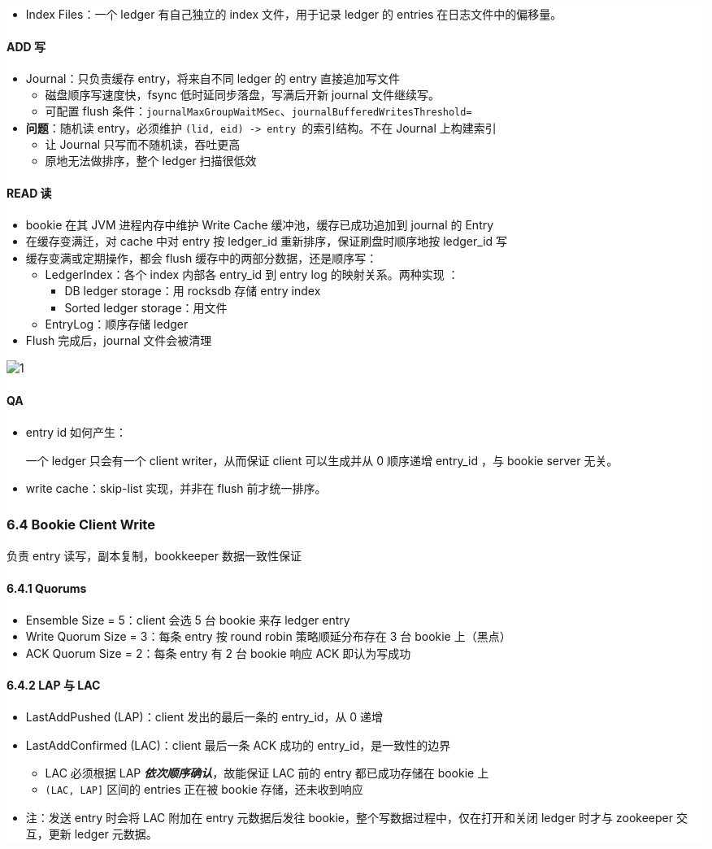 - Index Files：一个 ledger 有自己独立的 index 文件，用于记录 ledger 的 entries 在日志文件中的偏移量。

  

#### ADD 写

- Journal：只负责缓存 entry，将来自不同 ledger 的 entry 直接追加写文件
  - 磁盘顺序写速度快，fsync 低时延同步落盘，写满后开新 journal 文件继续写。
  - 可配置 flush 条件：`journalMaxGroupWaitMSec`、`journalBufferedWritesThreshold=`
- **问题**：随机读 entry，必须维护 `(lid, eid) -> entry `的索引结构。不在 Journal 上构建索引
  - 让 Journal 只写而不随机读，吞吐更高
  - 原地无法做排序，整个 ledger 扫描很低效

#### READ 读

- bookie 在其 JVM 进程内存中维护 Write Cache 缓冲池，缓存已成功追加到 journal 的 Entry
- 在缓存变满迁，对 cache 中对 entry 按 ledger_id 重新排序，保证刷盘时顺序地按 ledger_id 写
- 缓存变满或定期操作，都会 flush 缓存中的两部分数据，还是顺序写：
  - LedgerIndex：各个 index 内部各 entry_id 到 entry log 的映射关系。两种实现 ：
    - DB ledger storage：用 rocksdb 存储 entry index
    - Sorted ledger storage：用文件
  - EntryLog：顺序存储 ledger
- Flush 完成后，journal 文件会被清理



![1](https://images.yinzige.com/2020-04-16-043438.png)



#### QA

- entry id 如何产生：

  一个 ledger 只会有一个 client writer，从而保证 client 可以生成并从 0 顺序递增 entry_id ，与 bookie server 无关。

- write cache：skip-list 实现，并非在 flush 前才统一排序。



### 6.4  Bookie Client Write

负责 entry 读写，副本复制，bookkeeper 数据一致性保证



#### 6.4.1  Quorums

- Ensemble Size = 5：client 会选 5 台 bookie 来存 ledger entry
- Write Quorum Size = 3：每条 entry 按 round robin 策略顺延分布存在 3 台 bookie 上（黑点）
- ACK Quorum Size = 2：每条 entry 有 2 台 bookie 响应 ACK 即认为写成功



#### 6.4.2  LAP 与 LAC

- LastAddPushed (LAP)：client 发出的最后一条的 entry_id，从 0 递增
- LastAddConfirmed (LAC)：client 最后一条 ACK 成功的 entry_id，是一致性的边界

  - LAC 必须根据 LAP ***依次顺序确认***，故能保证 LAC 前的 entry 都已成功存储在 bookie 上
  - `(LAC, LAP]` 区间的 entries 正在被 bookie 存储，还未收到响应
- 注：发送 entry 时会将 LAC 附加在 entry 元数据后发往 bookie，整个写数据过程中，仅在打开和关闭 ledger 时才与 zookeeper 交互，更新 ledger 元数据。
